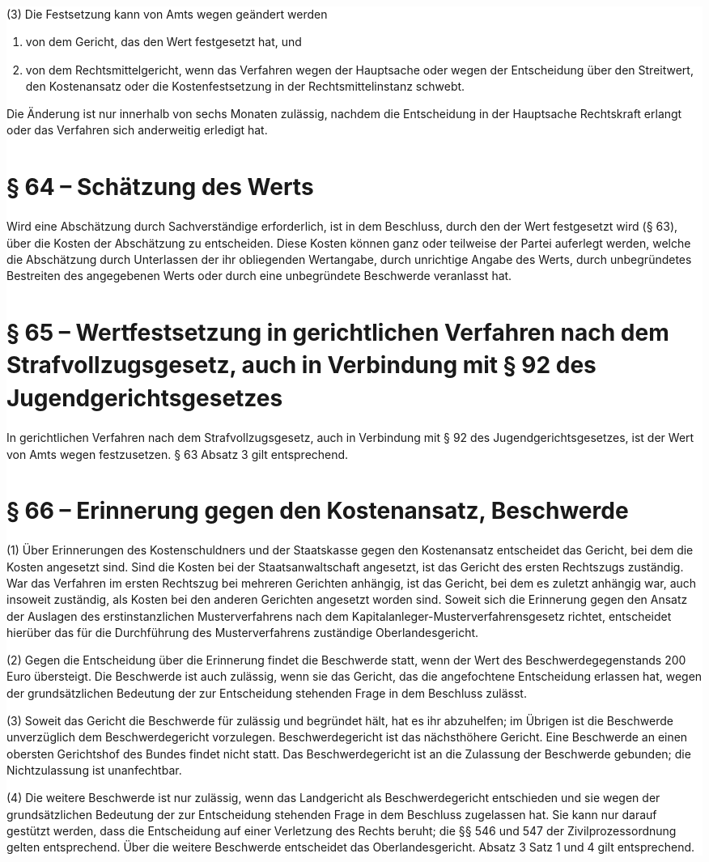 (3) Die Festsetzung kann von Amts wegen geändert werden

1. von dem Gericht, das den Wert festgesetzt hat, und

2. von dem Rechtsmittelgericht, wenn das Verfahren wegen der Hauptsache oder wegen der Entscheidung über den Streitwert, den Kostenansatz oder die Kostenfestsetzung in der Rechtsmittelinstanz schwebt.

Die Änderung ist nur innerhalb von sechs Monaten zulässig, nachdem die Entscheidung in der Hauptsache Rechtskraft erlangt oder das Verfahren sich anderweitig erledigt hat.

# § 64 – Schätzung des Werts

Wird eine Abschätzung durch Sachverständige erforderlich, ist in dem Beschluss, durch den der Wert festgesetzt wird (§ 63), über die Kosten der Abschätzung zu entscheiden. Diese Kosten können ganz oder teilweise der Partei auferlegt werden, welche die Abschätzung durch Unterlassen der ihr obliegenden Wertangabe, durch unrichtige Angabe des Werts, durch unbegründetes Bestreiten des angegebenen Werts oder durch eine unbegründete Beschwerde veranlasst hat.

# § 65 – Wertfestsetzung in gerichtlichen Verfahren nach dem Strafvollzugsgesetz, auch in Verbindung mit § 92 des Jugendgerichtsgesetzes

In gerichtlichen Verfahren nach dem Strafvollzugsgesetz, auch in Verbindung mit § 92 des Jugendgerichtsgesetzes, ist der Wert von Amts wegen festzusetzen. § 63 Absatz 3 gilt entsprechend.

# § 66 – Erinnerung gegen den Kostenansatz, Beschwerde

(1) Über Erinnerungen des Kostenschuldners und der Staatskasse gegen den Kostenansatz entscheidet das Gericht, bei dem die Kosten angesetzt sind. Sind die Kosten bei der Staatsanwaltschaft angesetzt, ist das Gericht des ersten Rechtszugs zuständig. War das Verfahren im ersten Rechtszug bei mehreren Gerichten anhängig, ist das Gericht, bei dem es zuletzt anhängig war, auch insoweit zuständig, als Kosten bei den anderen Gerichten angesetzt worden sind. Soweit sich die Erinnerung gegen den Ansatz der Auslagen des erstinstanzlichen Musterverfahrens nach dem Kapitalanleger-Musterverfahrensgesetz richtet, entscheidet hierüber das für die Durchführung des Musterverfahrens zuständige Oberlandesgericht.

(2) Gegen die Entscheidung über die Erinnerung findet die Beschwerde statt, wenn der Wert des Beschwerdegegenstands 200 Euro übersteigt. Die Beschwerde ist auch zulässig, wenn sie das Gericht, das die angefochtene Entscheidung erlassen hat, wegen der grundsätzlichen Bedeutung der zur Entscheidung stehenden Frage in dem Beschluss zulässt.

(3) Soweit das Gericht die Beschwerde für zulässig und begründet hält, hat es ihr abzuhelfen; im Übrigen ist die Beschwerde unverzüglich dem Beschwerdegericht vorzulegen. Beschwerdegericht ist das nächsthöhere Gericht. Eine Beschwerde an einen obersten Gerichtshof des Bundes findet nicht statt. Das Beschwerdegericht ist an die Zulassung der Beschwerde gebunden; die Nichtzulassung ist unanfechtbar.

(4) Die weitere Beschwerde ist nur zulässig, wenn das Landgericht als Beschwerdegericht entschieden und sie wegen der grundsätzlichen Bedeutung der zur Entscheidung stehenden Frage in dem Beschluss zugelassen hat. Sie kann nur darauf gestützt werden, dass die Entscheidung auf einer Verletzung des Rechts beruht; die §§ 546 und 547 der Zivilprozessordnung gelten entsprechend. Über die weitere Beschwerde entscheidet das Oberlandesgericht. Absatz 3 Satz 1 und 4 gilt entsprechend.
